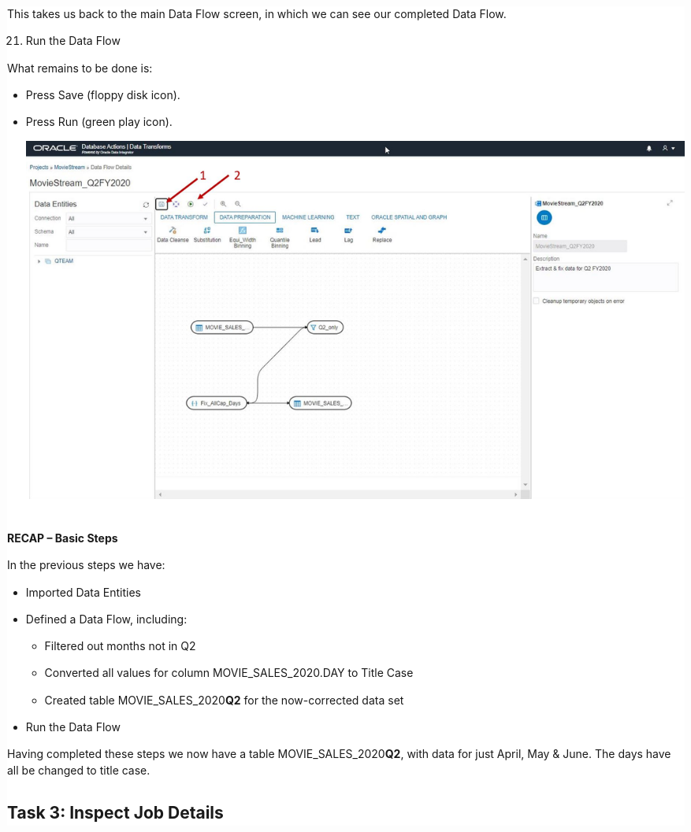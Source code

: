This takes us back to the main Data Flow screen, in which we can see our completed Data Flow.

21. Run the Data Flow

What remains to be done is:

- Press Save (floppy disk icon).

- Press Run (green play icon).

    ![ALT text is not available for this image](images/lab05-task02-21.jpg) 

**RECAP – Basic Steps**

In the previous steps we have:

- Imported Data Entities

- Defined a Data Flow, including:

    - Filtered out months not in Q2

    - Converted all values for column MOVIE\_SALES\_2020.DAY to Title Case

    - Created table MOVIE\_SALES\_2020**Q2** for the now-corrected data set

- Run the Data Flow

Having completed these steps we now have a table MOVIE\_SALES\_2020**Q2**, with data for just April, May &amp; June. The days have all be changed to title case.

## Task 3: Inspect Job Details
